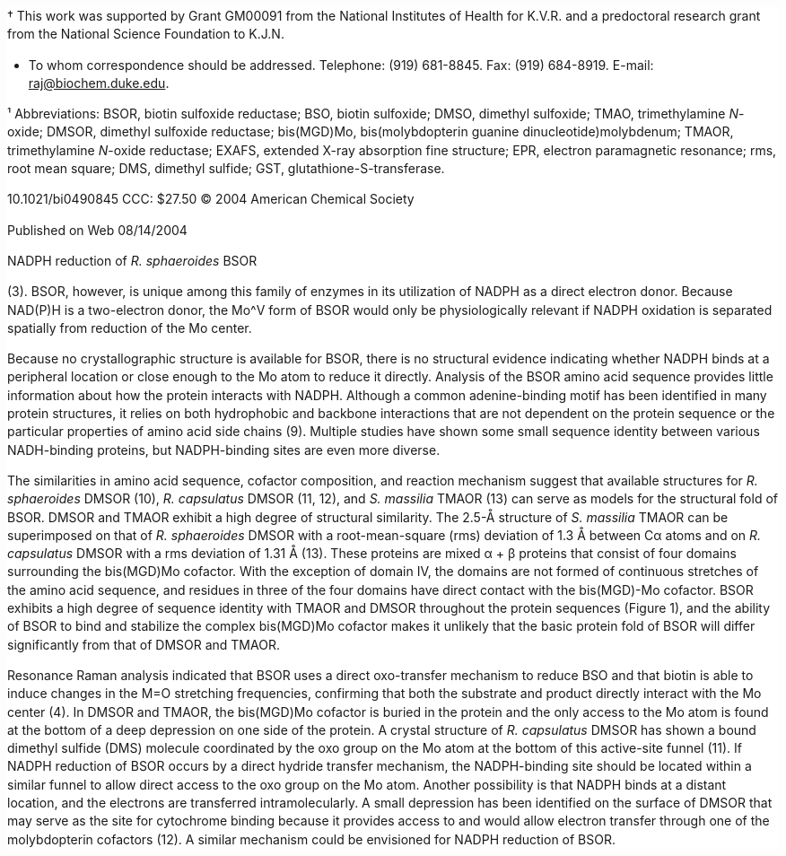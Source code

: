 
† This work was supported by Grant GM00091 from the National Institutes of Health for K.V.R. and a predoctoral research grant from the National Science Foundation to K.J.N.

* To whom correspondence should be addressed. Telephone: (919) 681-8845. Fax: (919) 684-8919. E-mail: raj@biochem.duke.edu.

¹ Abbreviations: BSOR, biotin sulfoxide reductase; BSO, biotin sulfoxide; DMSO, dimethyl sulfoxide; TMAO, trimethylamine *N*-oxide; DMSOR, dimethyl sulfoxide reductase; bis(MGD)Mo, bis(molybdopterin guanine dinucleotide)molybdenum; TMAOR, trimethylamine *N*-oxide reductase; EXAFS, extended X-ray absorption fine structure; EPR, electron paramagnetic resonance; rms, root mean square; DMS, dimethyl sulfide; GST, glutathione-S-transferase.

10.1021/bi0490845 CCC: $27.50 © 2004 American Chemical Society

Published on Web 08/14/2004

NADPH reduction of *R. sphaeroides* BSOR

(3). BSOR, however, is unique among this family of enzymes in its utilization of NADPH as a direct electron donor. Because NAD(P)H is a two-electron donor, the Mo^V form of BSOR would only be physiologically relevant if NADPH oxidation is separated spatially from reduction of the Mo center.

Because no crystallographic structure is available for BSOR, there is no structural evidence indicating whether NADPH binds at a peripheral location or close enough to the Mo atom to reduce it directly. Analysis of the BSOR amino acid sequence provides little information about how the protein interacts with NADPH. Although a common adenine-binding motif has been identified in many protein structures, it relies on both hydrophobic and backbone interactions that are not dependent on the protein sequence or the particular properties of amino acid side chains (9). Multiple studies have shown some small sequence identity between various NADH-binding proteins, but NADPH-binding sites are even more diverse.

The similarities in amino acid sequence, cofactor composition, and reaction mechanism suggest that available structures for *R. sphaeroides* DMSOR (10), *R. capsulatus* DMSOR (11, 12), and *S. massilia* TMAOR (13) can serve as models for the structural fold of BSOR. DMSOR and TMAOR exhibit a high degree of structural similarity. The 2.5-Å structure of *S. massilia* TMAOR can be superimposed on that of *R. sphaeroides* DMSOR with a root-mean-square (rms) deviation of 1.3 Å between Cα atoms and on *R. capsulatus* DMSOR with a rms deviation of 1.31 Å (13). These proteins are mixed α + β proteins that consist of four domains surrounding the bis(MGD)Mo cofactor. With the exception of domain IV, the domains are not formed of continuous stretches of the amino acid sequence, and residues in three of the four domains have direct contact with the bis(MGD)-Mo cofactor. BSOR exhibits a high degree of sequence identity with TMAOR and DMSOR throughout the protein sequences (Figure 1), and the ability of BSOR to bind and stabilize the complex bis(MGD)Mo cofactor makes it unlikely that the basic protein fold of BSOR will differ significantly from that of DMSOR and TMAOR.

Resonance Raman analysis indicated that BSOR uses a direct oxo-transfer mechanism to reduce BSO and that biotin is able to induce changes in the M=O stretching frequencies, confirming that both the substrate and product directly interact with the Mo center (4). In DMSOR and TMAOR, the bis(MGD)Mo cofactor is buried in the protein and the only access to the Mo atom is found at the bottom of a deep depression on one side of the protein. A crystal structure of *R. capsulatus* DMSOR has shown a bound dimethyl sulfide (DMS) molecule coordinated by the oxo group on the Mo atom at the bottom of this active-site funnel (11). If NADPH reduction of BSOR occurs by a direct hydride transfer mechanism, the NADPH-binding site should be located within a similar funnel to allow direct access to the oxo group on the Mo atom. Another possibility is that NADPH binds at a distant location, and the electrons are transferred intramolecularly. A small depression has been identified on the surface of DMSOR that may serve as the site for cytochrome binding because it provides access to and would allow electron transfer through one of the molybdopterin cofactors (12). A similar mechanism could be envisioned for NADPH reduction of BSOR.
